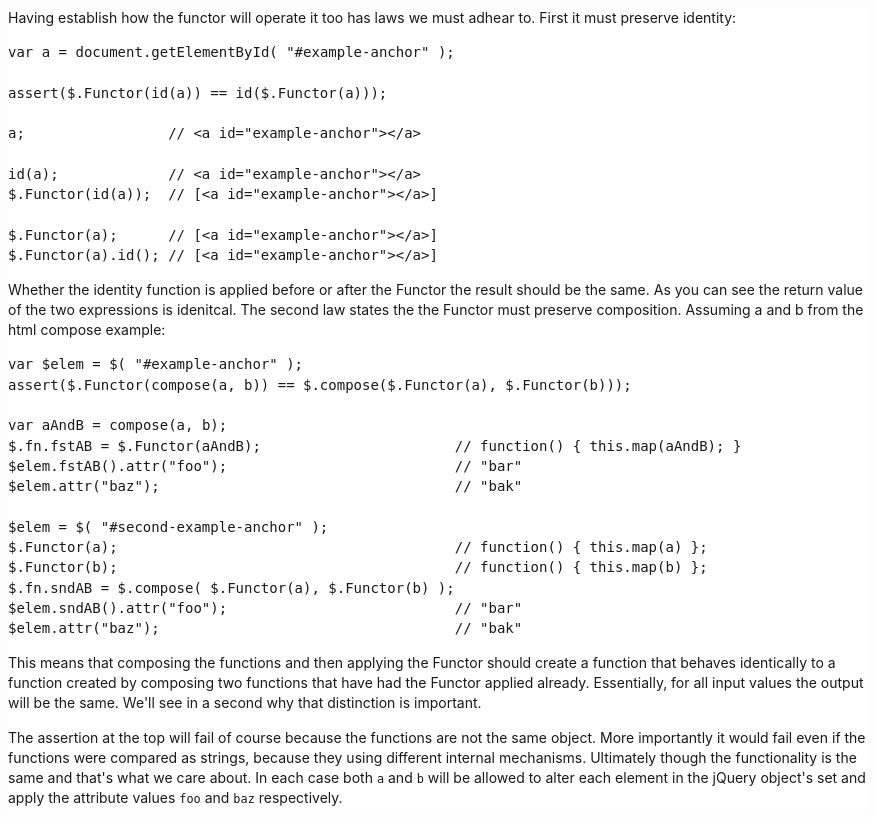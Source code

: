 Having establish how the functor will operate it too has laws we must adhear to. First it must preserve identity:

<pre>
<span class="keyword">var</span> <span class="variable-name">a</span> = document.getElementById( <span class="string">"#example-anchor"</span> );

assert($.Functor(id(a)) == id($.Functor(a)));

a;                 <span class="comment">// &lt;a id="example-anchor"&gt;&lt;/a&gt;
</span>
id(a);             <span class="comment">// &lt;a id="example-anchor"&gt;&lt;/a&gt;
</span>$.Functor(id(a));  <span class="comment">// [&lt;a id="example-anchor"&gt;&lt;/a&gt;]
</span>
$.Functor(a);      <span class="comment">// [&lt;a id="example-anchor"&gt;&lt;/a&gt;]
</span>$.Functor(a).id(); <span class="comment">// [&lt;a id="example-anchor"&gt;&lt;/a&gt;]
</span></pre>

Whether the identity function is applied before or after the Functor the result should be the same. As you can see the return value of the two expressions is idenitcal. The second law states the the Functor must preserve composition. Assuming a and b from the html compose example:

<pre>
<span class="keyword">var</span> <span class="variable-name"><span class="js2-warning">$elem</span></span> = $( <span class="string">"#example-anchor"</span> );
assert($.Functor(compose(a, b)) == $.compose($.Functor(a), $.Functor(b)));

<span class="keyword">var</span> <span class="variable-name">aAndB</span> = compose(a, b);
<span class="js2-external-variable">$</span>.fn.fstAB = $.Functor(aAndB);                       <span class="comment">// function() { this.map(aAndB); }
</span>$elem.fstAB().attr(<span class="string">"foo"</span>);                           <span class="comment">// "bar"
</span>$elem.attr(<span class="string">"baz"</span>);                                   <span class="comment">// "bak"
</span>
$elem = $( <span class="string">"#second-example-anchor"</span> );
$.Functor(a);                                        <span class="comment">// function() { this.map(a) };
</span>$.Functor(b);                                        <span class="comment">// function() { this.map(b) };
</span><span class="js2-external-variable">$</span>.fn.sndAB = $.compose( $.Functor(a), $.Functor(b) );
$elem.sndAB().attr(<span class="string">"foo"</span>);                           <span class="comment">// "bar"
</span>$elem.attr(<span class="string">"baz"</span>);                                   <span class="comment">// "bak"
</span></pre>

This means that composing the functions and then applying the Functor should create a function that behaves identically to a function created by composing two functions that have had the Functor applied already. Essentially, for all input values the output will be the same. We'll see in a second why that distinction is important.

The assertion at the top will fail of course because the functions are not the same object. More importantly it would fail even if the functions were compared as strings, because they using different internal mechanisms. Ultimately though the functionality is the same and that's what we care about. In each case both `a` and `b` will be allowed to alter each element in the jQuery object's set and apply the attribute values `foo` and `baz` respectively.
